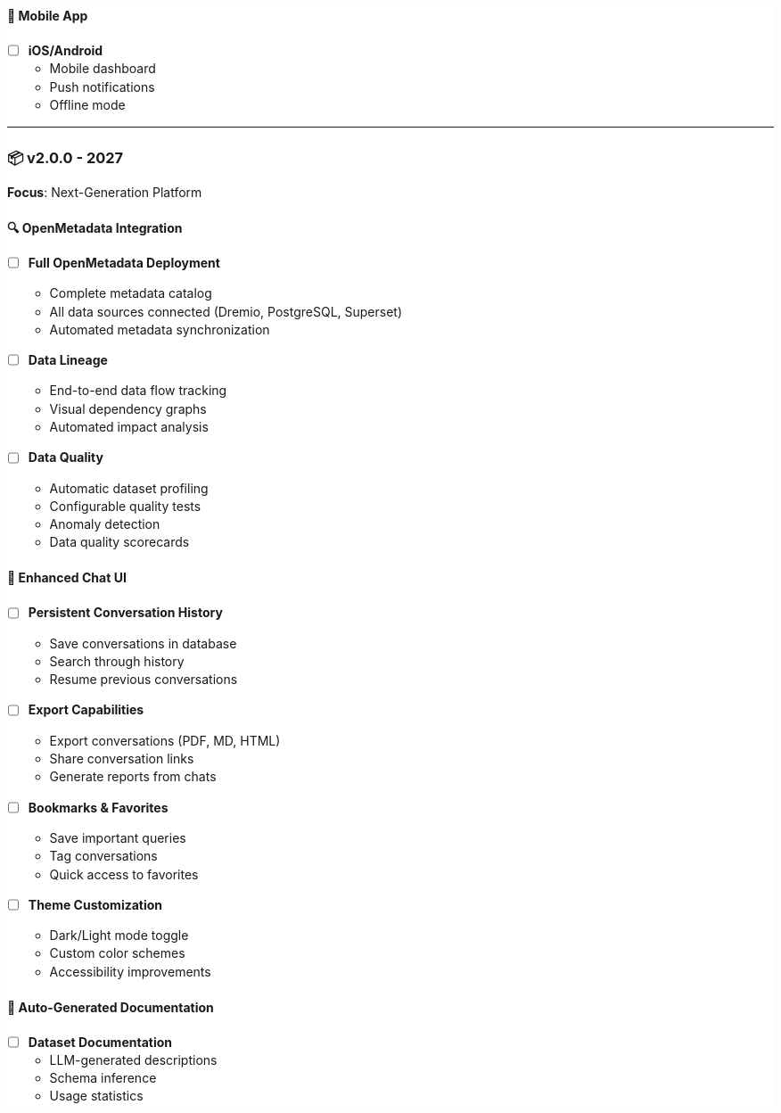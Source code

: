 #### 📱 Mobile App
- [ ] **iOS/Android**
  - Mobile dashboard
  - Push notifications
  - Offline mode

---

### 📦 v2.0.0 - 2027
**Focus**: Next-Generation Platform

#### 🔍 OpenMetadata Integration
- [ ] **Full OpenMetadata Deployment**
  - Complete metadata catalog
  - All data sources connected (Dremio, PostgreSQL, Superset)
  - Automated metadata synchronization
  
- [ ] **Data Lineage**
  - End-to-end data flow tracking
  - Visual dependency graphs
  - Automated impact analysis
  
- [ ] **Data Quality**
  - Automatic dataset profiling
  - Configurable quality tests
  - Anomaly detection
  - Data quality scorecards

#### 💬 Enhanced Chat UI
- [ ] **Persistent Conversation History**
  - Save conversations in database
  - Search through history
  - Resume previous conversations
  
- [ ] **Export Capabilities**
  - Export conversations (PDF, MD, HTML)
  - Share conversation links
  - Generate reports from chats
  
- [ ] **Bookmarks & Favorites**
  - Save important queries
  - Tag conversations
  - Quick access to favorites
  
- [ ] **Theme Customization**
  - Dark/Light mode toggle
  - Custom color schemes
  - Accessibility improvements

#### 📝 Auto-Generated Documentation
- [ ] **Dataset Documentation**
  - LLM-generated descriptions
  - Schema inference
  - Usage statistics
  